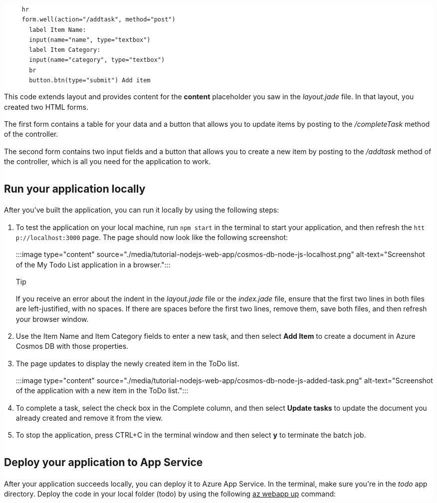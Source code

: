    ```html
        hr
        form.well(action="/addtask", method="post")
          label Item Name:
          input(name="name", type="textbox")
          label Item Category:
          input(name="category", type="textbox")
          br
          button.btn(type="submit") Add item
   ```

This code extends layout and provides content for the **content** placeholder you saw in the *layout.jade* file. In that layout, you created two HTML forms.

The first form contains a table for your data and a button that allows you to update items by posting to the */completeTask* method of the controller.

The second form contains two input fields and a button that allows you to create a new item by posting to the */addtask* method of the controller, which is all you need for the application to work.

## <a name="run-app-locally"></a>Run your application locally

After you've built the application, you can run it locally by using the following steps:

1. To test the application on your local machine, run `npm start` in the terminal to start your application, and then refresh the `http://localhost:3000` page. The page should now look like the following screenshot:

    :::image type="content" source="./media/tutorial-nodejs-web-app/cosmos-db-node-js-localhost.png" alt-text="Screenshot of the My Todo List application in a browser.":::

    > [!TIP]
    > If you receive an error about the indent in the *layout.jade* file or the *index.jade* file, ensure that the first two lines in both files are left-justified, with no spaces. If there are spaces before the first two lines, remove them, save both files, and then refresh your browser window.

1. Use the Item Name and Item Category fields to enter a new task, and then select **Add Item** to create a document in Azure Cosmos DB with those properties.

1. The page updates to display the newly created item in the ToDo list.

    :::image type="content" source="./media/tutorial-nodejs-web-app/cosmos-db-node-js-added-task.png" alt-text="Screenshot of the application with a new item in the ToDo list.":::

1. To complete a task, select the check box in the Complete column, and then select **Update tasks** to update the document you already created and remove it from the view.

1. To stop the application, press CTRL+C in the terminal window and then select **y** to terminate the batch job.

## <a name="deploy-app"></a>Deploy your application to App Service

After your application succeeds locally, you can deploy it to Azure App Service. In the terminal, make sure you're in the *todo* app directory. Deploy the code in your local folder (todo) by using the following [az webapp up](/cli/azure/webapp#az-webapp-up) command:


[Node.js]: https://nodejs.org/
[Git]: https://git-scm.com/
[GitHub]: https://github.com/Azure-Samples/azure-cosmos-db-sql-api-nodejs-todo-app